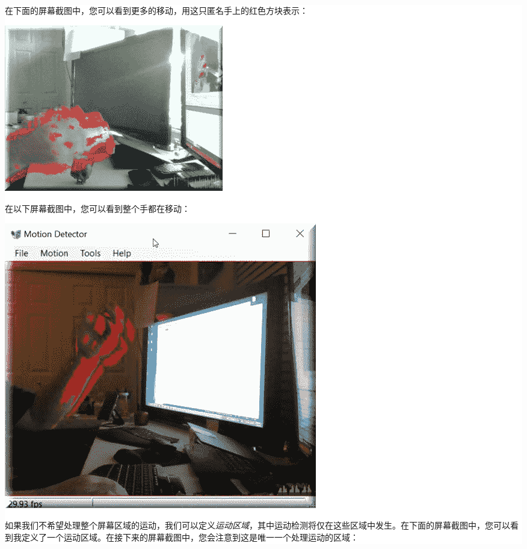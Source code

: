 在下面的屏幕截图中，您可以看到更多的移动，用这只匿名手上的红色方块表示：

![](img/3a9bc94e-95ee-49c2-83b7-9d93747dcc8a.png)

在以下屏幕截图中，您可以看到整个手都在移动：

![](img/be569970-5761-4a5a-852f-39054b3bad17.png)

如果我们不希望处理整个屏幕区域的运动，我们可以定义*运动区域*，其中运动检测将仅在这些区域中发生。在下面的屏幕截图中，您可以看到我定义了一个运动区域。在接下来的屏幕截图中，您会注意到这是唯一一个处理运动的区域：
